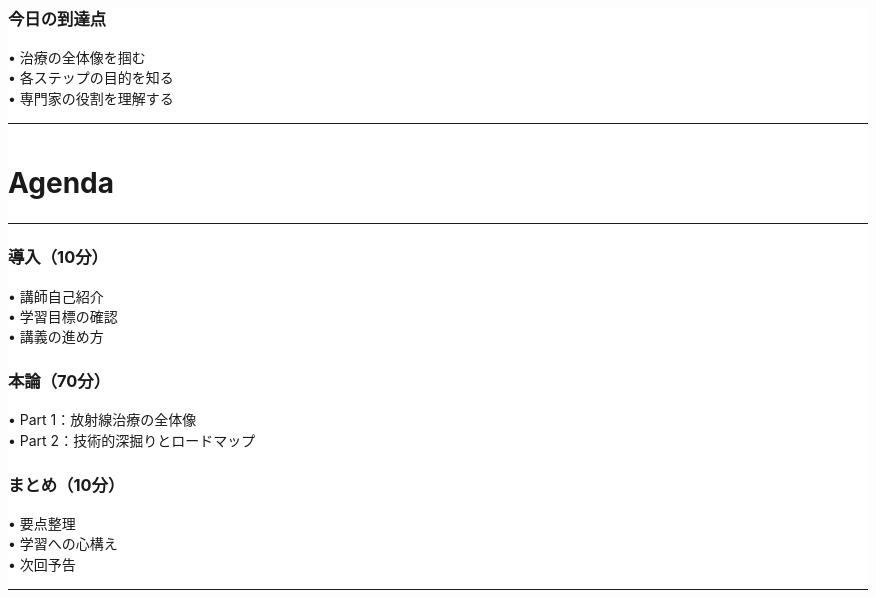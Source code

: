 <div class="bg-green-50 p-6 rounded-lg">
<h3 class="text-xl font-semibold mb-4 text-green-700">
<mdi-compass class="inline mr-2" />
今日の到達点
</h3>
<div class="space-y-2">
<div>• 治療の全体像を掴む</div>
<div>• 各ステップの目的を知る</div>
<div>• 専門家の役割を理解する</div>
</div>
</div>
</div>

---

# Agenda

***

<div class="mt-8"></div>

<div class="grid grid-cols-2 gap-8 text-left">
<div>
<h3 class="text-xl font-semibold mb-4 text-blue-600">
<mdi-clock-outline class="inline mr-2" />
導入（10分）
</h3>
<div class="space-y-2 text-lg ml-6">
<div>• 講師自己紹介</div>
<div>• 学習目標の確認</div>
<div>• 講義の進め方</div>
</div>

<h3 class="text-xl font-semibold mb-4 mt-8 text-green-600">
<mdi-book-open-page-variant class="inline mr-2" />
本論（70分）
</h3>
<div class="space-y-2 text-lg ml-6">
<div>• Part 1：放射線治療の全体像</div>
<div>• Part 2：技術的深掘りとロードマップ</div>
</div>
</div>

<div>
<h3 class="text-xl font-semibold mb-4 text-purple-600">
<mdi-check-circle-outline class="inline mr-2" />
まとめ（10分）
</h3>
<div class="space-y-2 text-lg ml-6">
<div>• 要点整理</div>
<div>• 学習への心構え</div>
<div>• 次回予告</div>
</div>
</div>
</div>

---
